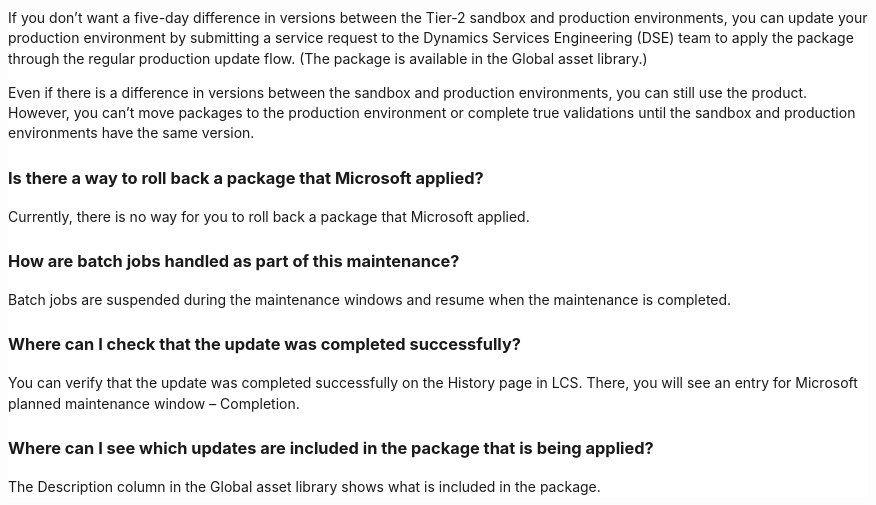 If you don’t want a five-day difference in versions between the Tier-2 sandbox and production environments, you can update your production environment by submitting a service request to the Dynamics Services Engineering (DSE) team to apply the package through the regular production update flow. (The package is available in the Global asset library.)

Even if there is a difference in versions between the sandbox and production environments, you can still use the product. However, you can’t move packages to the production environment or complete true validations until the sandbox and production environments have the same version.

### Is there a way to roll back a package that Microsoft applied?
Currently, there is no way for you to roll back a package that Microsoft applied.

### How are batch jobs handled as part of this maintenance?
Batch jobs are suspended during the maintenance windows and resume when the maintenance is completed.

### Where can I check that the update was completed successfully?
You can verify that the update was completed successfully on the History page in LCS. There, you will see an entry for Microsoft planned maintenance window – Completion.

### Where can I see which updates are included in the package that is being applied?
The Description column in the Global asset library shows what is included in the package.

